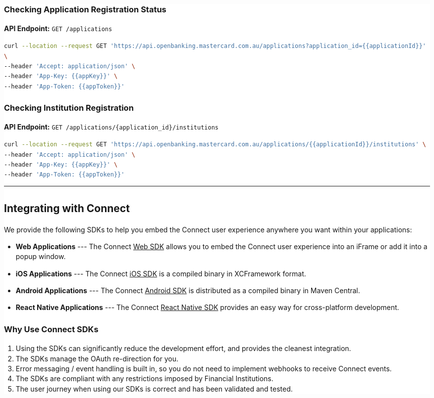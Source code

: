 ### Checking Application Registration Status

**API Endpoint:** `GET /applications`

```bash
curl --location --request GET 'https://api.openbanking.mastercard.com.au/applications?application_id={{applicationId}}' \
--header 'Accept: application/json' \
--header 'App-Key: {{appKey}}' \
--header 'App-Token: {{appToken}}'
```

### Checking Institution Registration

**API Endpoint:** `GET /applications/{application_id}/institutions`

```bash
curl --location --request GET 'https://api.openbanking.mastercard.com.au/applications/{{applicationId}}/institutions' \
--header 'Accept: application/json' \
--header 'App-Key: {{appKey}}' \
--header 'App-Token: {{appToken}}'
```

---

## Integrating with Connect

We provide the following SDKs to help you embed the Connect user experience anywhere you want within your applications:

* **Web Applications** --- The Connect [Web SDK](https://developer.mastercard.com/open-banking-au/documentation/connect/integrating-with-connect/web-sdk/index.md) allows you to embed the Connect user experience into an iFrame or add it into a popup window.

* **iOS Applications** --- The Connect [iOS SDK](https://developer.mastercard.com/open-banking-au/documentation/connect/integrating-with-connect/ios-sdk/index.md) is a compiled binary in XCFramework format.

* **Android Applications** --- The Connect [Android SDK](https://developer.mastercard.com/open-banking-au/documentation/connect/integrating-with-connect/android-sdk/index.md) is distributed as a compiled binary in Maven Central.

* **React Native Applications** --- The Connect [React Native SDK](https://developer.mastercard.com/open-banking-au/documentation/connect/integrating-with-connect/react-sdk/index.md) provides an easy way for cross-platform development.

### Why Use Connect SDKs

1. Using the SDKs can significantly reduce the development effort, and provides the cleanest integration.
2. The SDKs manage the OAuth re-direction for you.
3. Error messaging / event handling is built in, so you do not need to implement webhooks to receive Connect events.
4. The SDKs are compliant with any restrictions imposed by Financial Institutions.
5. The user journey when using our SDKs is correct and has been validated and tested.
